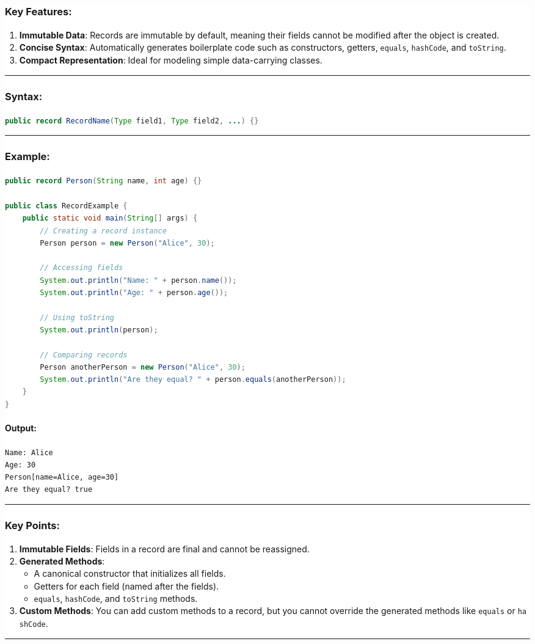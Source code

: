 
### Key Features:
1. **Immutable Data**: Records are immutable by default, meaning their fields cannot be modified after the object is created.
2. **Concise Syntax**: Automatically generates boilerplate code such as constructors, getters, `equals`, `hashCode`, and `toString`.
3. **Compact Representation**: Ideal for modeling simple data-carrying classes.

---

### Syntax:
```java
public record RecordName(Type field1, Type field2, ...) {}
```

---

### Example:
```java
public record Person(String name, int age) {}

public class RecordExample {
    public static void main(String[] args) {
        // Creating a record instance
        Person person = new Person("Alice", 30);

        // Accessing fields
        System.out.println("Name: " + person.name());
        System.out.println("Age: " + person.age());

        // Using toString
        System.out.println(person);

        // Comparing records
        Person anotherPerson = new Person("Alice", 30);
        System.out.println("Are they equal? " + person.equals(anotherPerson));
    }
}
```

#### Output:
```
Name: Alice
Age: 30
Person[name=Alice, age=30]
Are they equal? true
```

---

### Key Points:
1. **Immutable Fields**: Fields in a record are final and cannot be reassigned.
2. **Generated Methods**:
   - A canonical constructor that initializes all fields.
   - Getters for each field (named after the fields).
   - `equals`, `hashCode`, and `toString` methods.
3. **Custom Methods**: You can add custom methods to a record, but you cannot override the generated methods like `equals` or `hashCode`.

---